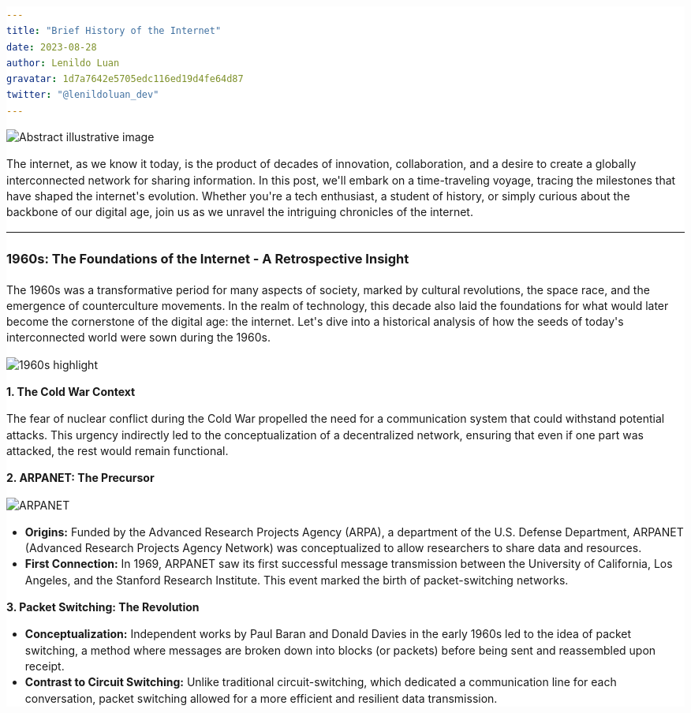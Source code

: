 ```yaml
---
title: "Brief History of the Internet"
date: 2023-08-28
author: Lenildo Luan
gravatar: 1d7a7642e5705edc116ed19d4fe64d87
twitter: "@lenildoluan_dev"
---
```


<img src="https://ik.imagekit.io/zjvju1m8yb/Blog_LenildoLuan/posts/How%20the%20Internet%20Works:%20A%20Comprehensive%20Guide/Introduction/luan_internet_in_the_style_of_detailed_pen_and_ink_sketches_min_3549cbb9-6340-45d0-b1dd-c3ca110b0423_RwWwyWlns-removebg-preview_G8GRu6Ov0.png?updatedAt=1695748539884" class="img-banner" alt="Abstract illustrative image" width="768" height="156" />

The internet, as we know it today, is the product of decades of innovation, collaboration, and a desire to create a globally interconnected network for sharing information. In this post, we'll embark on a time-traveling voyage, tracing the milestones that have shaped the internet's evolution. Whether you're a tech enthusiast, a student of history, or simply curious about the backbone of our digital age, join us as we unravel the intriguing chronicles of the internet.

---

### **1960s: The Foundations of the Internet - A Retrospective Insight**

The 1960s was a transformative period for many aspects of society, marked by cultural revolutions, the space race, and the emergence of counterculture movements. In the realm of technology, this decade also laid the foundations for what would later become the cornerstone of the digital age: the internet. Let's dive into a historical analysis of how the seeds of today's interconnected world were sown during the 1960s.

![1960s highlight](https://ik.imagekit.io/zjvju1m8yb/Blog_LenildoLuan/posts/How%20the%20Internet%20Works:%20A%20Comprehensive%20Guide/Introduction/1960s_montage_FVZDZnr-aM.png?updatedAt=1693073207964 "Fonte: wikipedia")

**1. The Cold War Context**

The fear of nuclear conflict during the Cold War propelled the need for a communication system that could withstand potential attacks. This urgency indirectly led to the conceptualization of a decentralized network, ensuring that even if one part was attacked, the rest would remain functional.

**2. ARPANET: The Precursor**

![ARPANET](https://ik.imagekit.io/zjvju1m8yb/Blog_LenildoLuan/posts/How%20the%20Internet%20Works:%20A%20Comprehensive%20Guide/Introduction/um-mapa-dos-estados-unidos-23161558941274_PIz08dxqO.jpg?updatedAt=1693073207323 "Fonte: delta internet")

- **Origins:** Funded by the Advanced Research Projects Agency (ARPA), a department of the U.S. Defense Department, ARPANET (Advanced Research Projects Agency Network) was conceptualized to allow researchers to share data and resources.
- **First Connection:** In 1969, ARPANET saw its first successful message transmission between the University of California, Los Angeles, and the Stanford Research Institute. This event marked the birth of packet-switching networks.

**3. Packet Switching: The Revolution**

- **Conceptualization:** Independent works by Paul Baran and Donald Davies in the early 1960s led to the idea of packet switching, a method where messages are broken down into blocks (or packets) before being sent and reassembled upon receipt.
- **Contrast to Circuit Switching:** Unlike traditional circuit-switching, which dedicated a communication line for each conversation, packet switching allowed for a more efficient and resilient data transmission.
